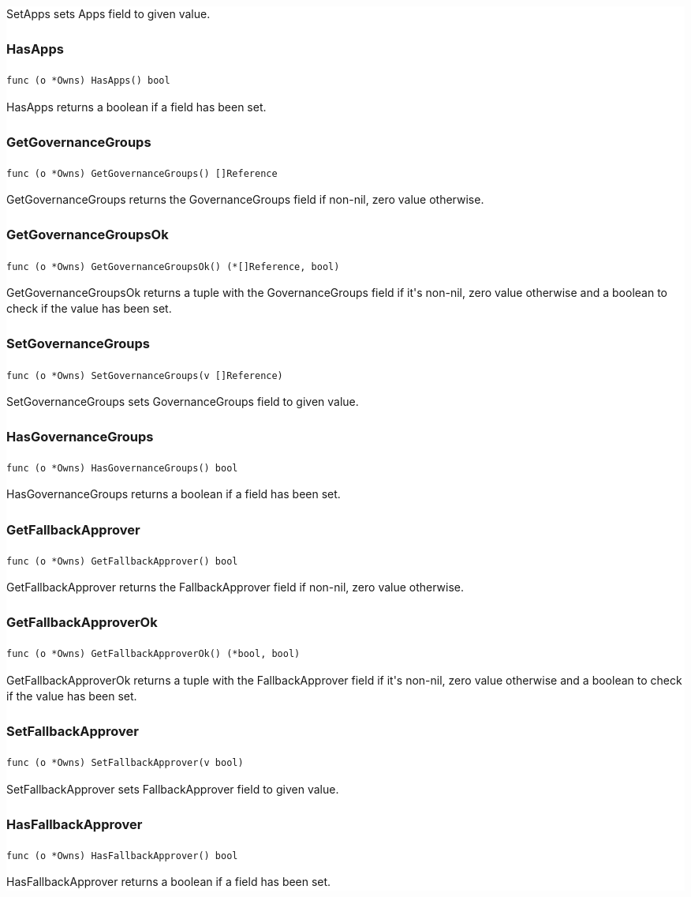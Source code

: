 SetApps sets Apps field to given value.

### HasApps

`func (o *Owns) HasApps() bool`

HasApps returns a boolean if a field has been set.

### GetGovernanceGroups

`func (o *Owns) GetGovernanceGroups() []Reference`

GetGovernanceGroups returns the GovernanceGroups field if non-nil, zero value otherwise.

### GetGovernanceGroupsOk

`func (o *Owns) GetGovernanceGroupsOk() (*[]Reference, bool)`

GetGovernanceGroupsOk returns a tuple with the GovernanceGroups field if it's non-nil, zero value otherwise and a boolean to check if the value has been set.

### SetGovernanceGroups

`func (o *Owns) SetGovernanceGroups(v []Reference)`

SetGovernanceGroups sets GovernanceGroups field to given value.

### HasGovernanceGroups

`func (o *Owns) HasGovernanceGroups() bool`

HasGovernanceGroups returns a boolean if a field has been set.

### GetFallbackApprover

`func (o *Owns) GetFallbackApprover() bool`

GetFallbackApprover returns the FallbackApprover field if non-nil, zero value otherwise.

### GetFallbackApproverOk

`func (o *Owns) GetFallbackApproverOk() (*bool, bool)`

GetFallbackApproverOk returns a tuple with the FallbackApprover field if it's non-nil, zero value otherwise and a boolean to check if the value has been set.

### SetFallbackApprover

`func (o *Owns) SetFallbackApprover(v bool)`

SetFallbackApprover sets FallbackApprover field to given value.

### HasFallbackApprover

`func (o *Owns) HasFallbackApprover() bool`

HasFallbackApprover returns a boolean if a field has been set.
